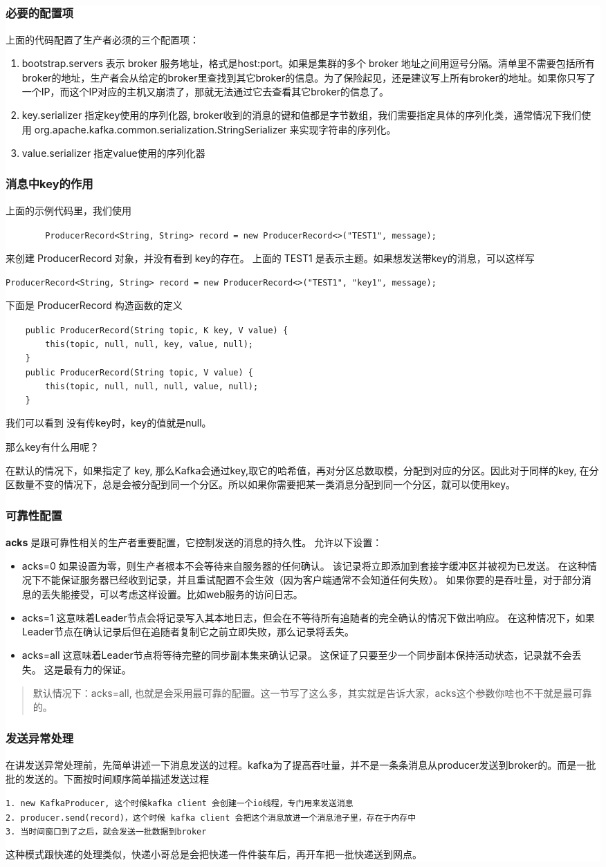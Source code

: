 ### 必要的配置项
上面的代码配置了生产者必须的三个配置项：

1. bootstrap.servers 表示 broker 服务地址，格式是host:port。如果是集群的多个 broker 地址之间用逗号分隔。清单里不需要包括所有broker的地址，生产者会从给定的broker里查找到其它broker的信息。为了保险起见，还是建议写上所有broker的地址。如果你只写了一个IP，而这个IP对应的主机又崩溃了，那就无法通过它去查看其它broker的信息了。

2. key.serializer 指定key使用的序列化器, broker收到的消息的键和值都是字节数组，我们需要指定具体的序列化类，通常情况下我们使用 org.apache.kafka.common.serialization.StringSerializer 来实现字符串的序列化。

3. value.serializer 指定value使用的序列化器

### 消息中key的作用
上面的示例代码里，我们使用
```
        ProducerRecord<String, String> record = new ProducerRecord<>("TEST1", message);
```
来创建 ProducerRecord 对象，并没有看到 key的存在。 上面的 TEST1 是表示主题。如果想发送带key的消息，可以这样写

```
ProducerRecord<String, String> record = new ProducerRecord<>("TEST1", "key1", message);
```
下面是 ProducerRecord 构造函数的定义
```
    public ProducerRecord(String topic, K key, V value) {
        this(topic, null, null, key, value, null);
    }    
    public ProducerRecord(String topic, V value) {
        this(topic, null, null, null, value, null);
    }
```
我们可以看到 没有传key时，key的值就是null。

那么key有什么用呢？

在默认的情况下，如果指定了 key, 那么Kafka会通过key,取它的哈希值，再对分区总数取模，分配到对应的分区。因此对于同样的key, 在分区数量不变的情况下，总是会被分配到同一个分区。所以如果你需要把某一类消息分配到同一个分区，就可以使用key。

### 可靠性配置

**acks** 是跟可靠性相关的生产者重要配置，它控制发送的消息的持久性。 允许以下设置：

* acks=0 如果设置为零，则生产者根本不会等待来自服务器的任何确认。 该记录将立即添加到套接字缓冲区并被视为已发送。 在这种情况下不能保证服务器已经收到记录，并且重试配置不会生效（因为客户端通常不会知道任何失败）。 如果你要的是吞吐量，对于部分消息的丢失能接受，可以考虑这样设置。比如web服务的访问日志。

* acks=1 这意味着Leader节点会将记录写入其本地日志，但会在不等待所有追随者的完全确认的情况下做出响应。 在这种情况下，如果Leader节点在确认记录后但在追随者复制它之前立即失败，那么记录将丢失。

* acks=all 这意味着Leader节点将等待完整的同步副本集来确认记录。 这保证了只要至少一个同步副本保持活动状态，记录就不会丢失。 这是最有力的保证。 

> 默认情况下：acks=all, 也就是会采用最可靠的配置。这一节写了这么多，其实就是告诉大家，acks这个参数你啥也不干就是最可靠的。

### 发送异常处理
在讲发送异常处理前，先简单讲述一下消息发送的过程。kafka为了提高吞吐量，并不是一条条消息从producer发送到broker的。而是一批批的发送的。下面按时间顺序简单描述发送过程
```
1. new KafkaProducer, 这个时候kafka client 会创建一个io线程，专门用来发送消息
2. producer.send(record)，这个时候 kafka client 会把这个消息放进一个消息池子里，存在于内存中
3. 当时间窗口到了之后，就会发送一批数据到broker
```
这种模式跟快递的处理类似，快递小哥总是会把快递一件件装车后，再开车把一批快递送到网点。
